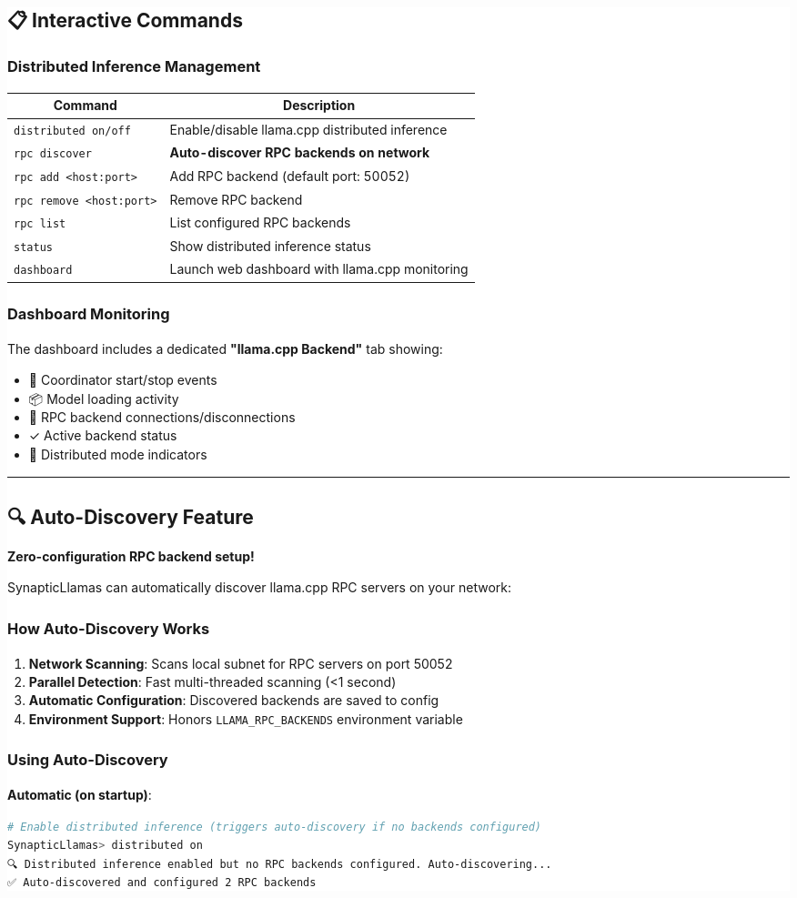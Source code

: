 ## 📋 Interactive Commands

### Distributed Inference Management

| Command | Description |
|---------|-------------|
| `distributed on/off` | Enable/disable llama.cpp distributed inference |
| `rpc discover` | **Auto-discover RPC backends on network** |
| `rpc add <host:port>` | Add RPC backend (default port: 50052) |
| `rpc remove <host:port>` | Remove RPC backend |
| `rpc list` | List configured RPC backends |
| `status` | Show distributed inference status |
| `dashboard` | Launch web dashboard with llama.cpp monitoring |

### Dashboard Monitoring

The dashboard includes a dedicated **"llama.cpp Backend"** tab showing:
- 🚀 Coordinator start/stop events
- 📦 Model loading activity
- 🔗 RPC backend connections/disconnections
- ✓ Active backend status
- 📡 Distributed mode indicators

---

## 🔍 Auto-Discovery Feature

**Zero-configuration RPC backend setup!**

SynapticLlamas can automatically discover llama.cpp RPC servers on your network:

### How Auto-Discovery Works

1. **Network Scanning**: Scans local subnet for RPC servers on port 50052
2. **Parallel Detection**: Fast multi-threaded scanning (<1 second)
3. **Automatic Configuration**: Discovered backends are saved to config
4. **Environment Support**: Honors `LLAMA_RPC_BACKENDS` environment variable

### Using Auto-Discovery

**Automatic (on startup)**:
```bash
# Enable distributed inference (triggers auto-discovery if no backends configured)
SynapticLlamas> distributed on
🔍 Distributed inference enabled but no RPC backends configured. Auto-discovering...
✅ Auto-discovered and configured 2 RPC backends
```
